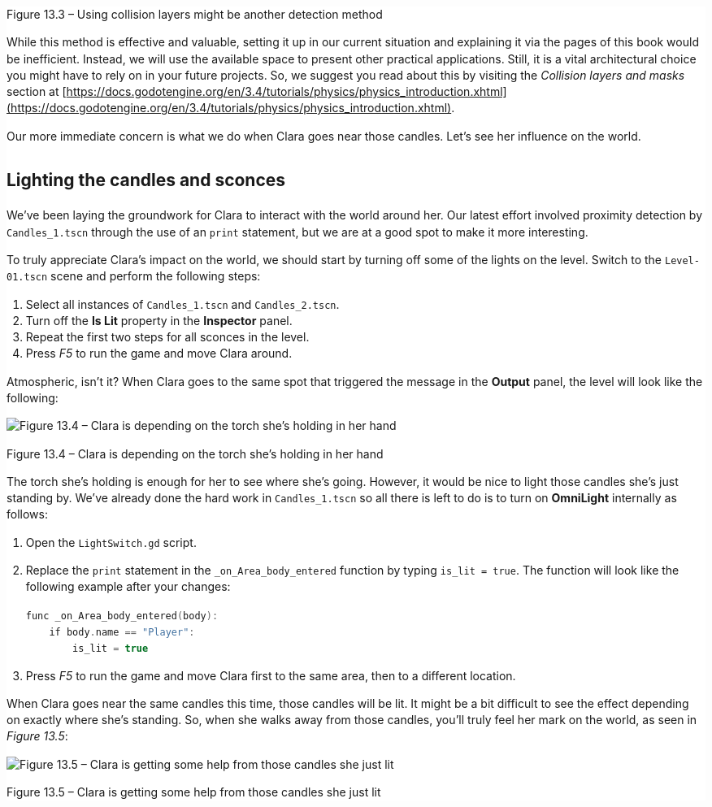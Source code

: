 Figure 13.3 – Using collision layers might be another detection method

While this method is effective and valuable, setting it up in our current situation and explaining it via the pages of this book would be inefficient. Instead, we will use the available space to present other practical applications. Still, it is a vital architectural choice you might have to rely on in your future projects. So, we suggest you read about this by visiting the *Collision layers and masks* section at [https://docs.godotengine.org/en/3.4/tutorials/physics/physics_introduction.xhtml](https://docs.godotengine.org/en/3.4/tutorials/physics/physics_introduction.xhtml).

Our more immediate concern is what we do when Clara goes near those candles. Let’s see her influence on the world.

## Lighting the candles and sconces

We’ve been laying the groundwork for Clara to interact with the world around her. Our latest effort involved proximity detection by `Candles_1.tscn` through the use of an `print` statement, but we are at a good spot to make it more interesting.

To truly appreciate Clara’s impact on the world, we should start by turning off some of the lights on the level. Switch to the `Level-01.tscn` scene and perform the following steps:

1.  Select all instances of `Candles_1.tscn` and `Candles_2.tscn`.
2.  Turn off the **Is Lit** property in the **Inspector** panel.
3.  Repeat the first two steps for all sconces in the level.
4.  Press *F5* to run the game and move Clara around.

Atmospheric, isn’t it? When Clara goes to the same spot that triggered the message in the **Output** panel, the level will look like the following:

![Figure 13.4 – Clara is depending on the torch she’s holding in her hand ](img/Figure_13.4_B17473.jpg)

Figure 13.4 – Clara is depending on the torch she’s holding in her hand

The torch she’s holding is enough for her to see where she’s going. However, it would be nice to light those candles she’s just standing by. We’ve already done the hard work in `Candles_1.tscn` so all there is left to do is to turn on **OmniLight** internally as follows:

1.  Open the `LightSwitch.gd` script.
2.  Replace the `print` statement in the `_on_Area_body_entered` function by typing `is_lit = true`. The function will look like the following example after your changes:

    ```cpp
    func _on_Area_body_entered(body):
        if body.name == "Player":
            is_lit = true
    ```

3.  Press *F5* to run the game and move Clara first to the same area, then to a different location.

When Clara goes near the same candles this time, those candles will be lit. It might be a bit difficult to see the effect depending on exactly where she’s standing. So, when she walks away from those candles, you’ll truly feel her mark on the world, as seen in *Figure 13.5*:

![Figure 13.5 – Clara is getting some help from those candles she just lit ](img/Figure_13.5_B17473.jpg)

Figure 13.5 – Clara is getting some help from those candles she just lit

